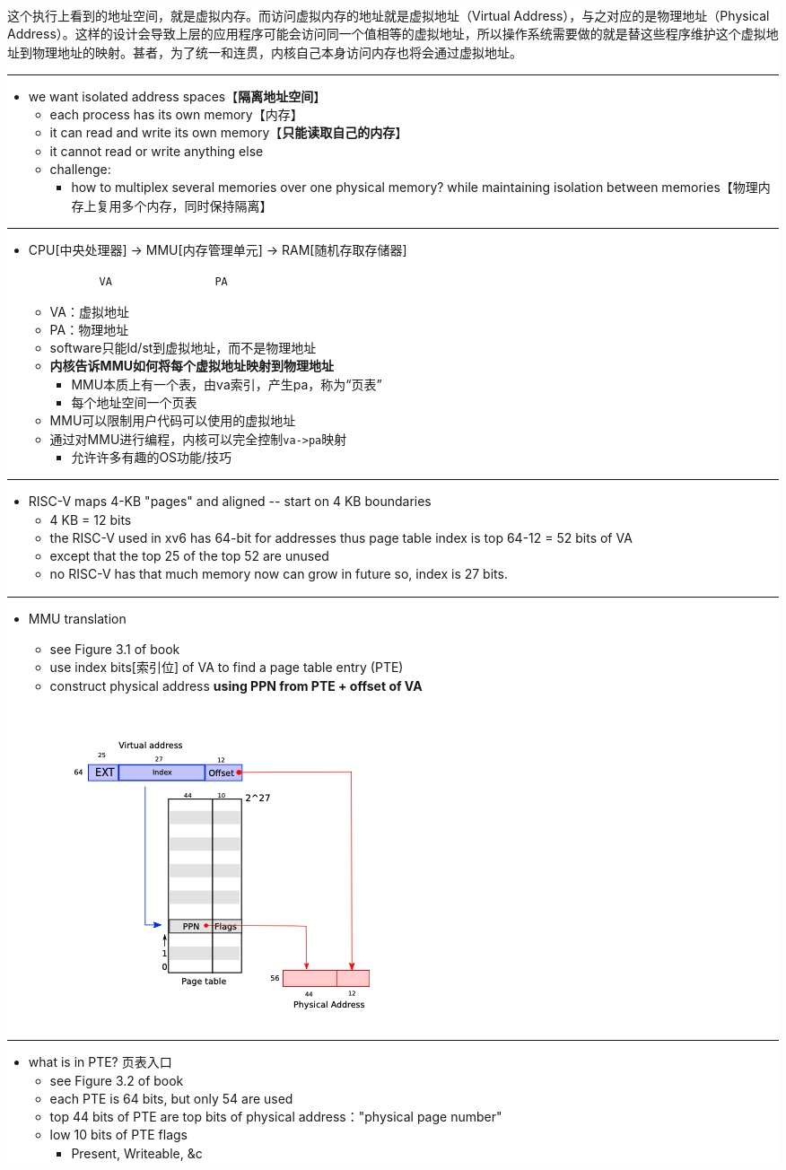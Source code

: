 这个执行上看到的地址空间，就是虚拟内存。而访问虚拟内存的地址就是虚拟地址（Virtual Address），与之对应的是物理地址（Physical Address）。这样的设计会导致上层的应用程序可能会访问同一个值相等的虚拟地址，所以操作系统需要做的就是替这些程序维护这个虚拟地址到物理地址的映射。甚者，为了统一和连贯，内核自己本身访问内存也将会通过虚拟地址。

---------------------------------------------------------
* we want isolated address spaces【**隔离地址空间**】
  - each process has its own memory【内存】
  - it can read and write its own memory【**只能读取自己的内存**】
  - it cannot read or write anything else
  - challenge: 
    - how to multiplex several memories over one physical memory?
	while maintaining isolation between memories【物理内存上复用多个内存，同时保持隔离】
---------------------------------------------------------
* 
  CPU[中央处理器] -> MMU[内存管理单元] -> RAM[随机存取存储器]

                 VA                PA
  - VA：虚拟地址
  - PA：物理地址
  - software只能ld/st到虚拟地址，而不是物理地址
  - **内核告诉MMU如何将每个虚拟地址映射到物理地址**
    - MMU本质上有一个表，由va索引，产生pa，称为“页表”
    - 每个地址空间一个页表
  - MMU可以限制用户代码可以使用的虚拟地址
  - 通过对MMU进行编程，内核可以完全控制`va->pa`映射
    - 允许许多有趣的OS功能/技巧
---------------------------------------------------------
* RISC-V maps 4-KB "pages" and aligned -- start on 4 KB boundaries
  - 4 KB = 12 bits
  - the RISC-V used in xv6 has 64-bit for addresses thus page table index is top 64-12 = 52 bits of VA
  - except that the top 25 of the top 52 are unused
  - no RISC-V has that much memory now can grow in future so, index is 27 bits.
---------------------------------------------------------
* MMU translation
  - see Figure 3.1 of book
  - use index bits[索引位] of VA to find a page table entry (PTE)
  - construct physical address **using PPN from PTE + offset of VA**

  ![Figure 3.1](img/Figure3.1.png)
---------------------------------------------------------
* what is in PTE? 页表入口
  - see Figure 3.2 of book
  - each PTE is 64 bits, but only 54 are used
  - top 44 bits of PTE are top bits of physical address："physical page number"
  - low 10 bits of PTE flags
    - Present, Writeable, &c